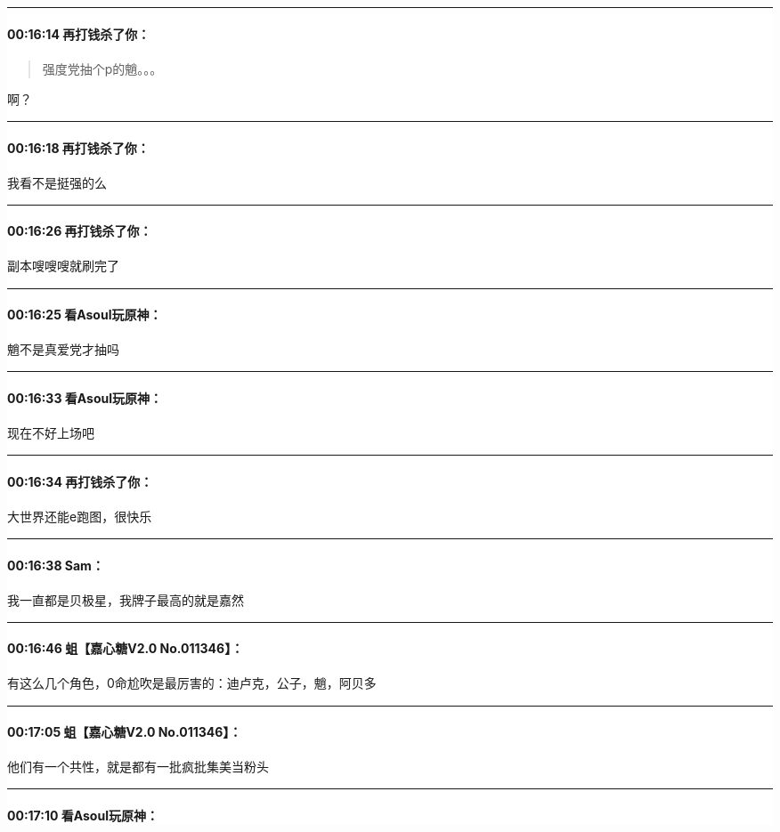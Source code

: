 *****

#### 00:16:14  再打钱杀了你：

<blockquote>强度党抽个p的魈。。。</blockquote>
 啊？

*****

#### 00:16:18  再打钱杀了你：

我看不是挺强的么

*****

#### 00:16:26  再打钱杀了你：

副本嗖嗖嗖就刷完了

*****

#### 00:16:25  看Asoul玩原神：

魈不是真爱党才抽吗

*****

#### 00:16:33  看Asoul玩原神：

现在不好上场吧

*****

#### 00:16:34  再打钱杀了你：

大世界还能e跑图，很快乐

*****

#### 00:16:38  Sam：

我一直都是贝极星，我牌子最高的就是嘉然

*****

#### 00:16:46  蛆【嘉心糖V2.0 No.011346】：

有这么几个角色，0命尬吹是最厉害的：迪卢克，公子，魈，阿贝多

*****

#### 00:17:05  蛆【嘉心糖V2.0 No.011346】：

他们有一个共性，就是都有一批疯批集美当粉头

*****

#### 00:17:10  看Asoul玩原神：
